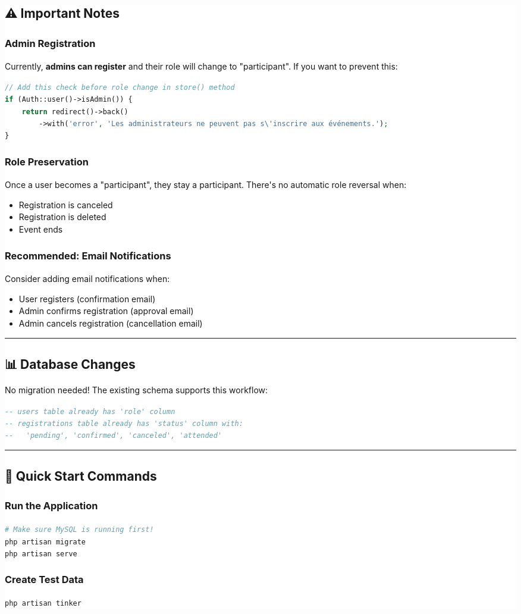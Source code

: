 ## ⚠️ Important Notes

### Admin Registration
Currently, **admins can register** and their role will change to "participant". If you want to prevent this:

```php
// Add this check before role change in store() method
if (Auth::user()->isAdmin()) {
    return redirect()->back()
        ->with('error', 'Les administrateurs ne peuvent pas s\'inscrire aux événements.');
}
```

### Role Preservation
Once a user becomes a "participant", they stay a participant. There's no automatic role reversal when:
- Registration is canceled
- Registration is deleted
- Event ends

### Recommended: Email Notifications
Consider adding email notifications when:
- User registers (confirmation email)
- Admin confirms registration (approval email)
- Admin cancels registration (cancellation email)

---

## 📊 Database Changes

No migration needed! The existing schema supports this workflow:

```sql
-- users table already has 'role' column
-- registrations table already has 'status' column with:
--   'pending', 'confirmed', 'canceled', 'attended'
```

---

## 🚀 Quick Start Commands

### Run the Application
```bash
# Make sure MySQL is running first!
php artisan migrate
php artisan serve
```

### Create Test Data
```bash
php artisan tinker
```
